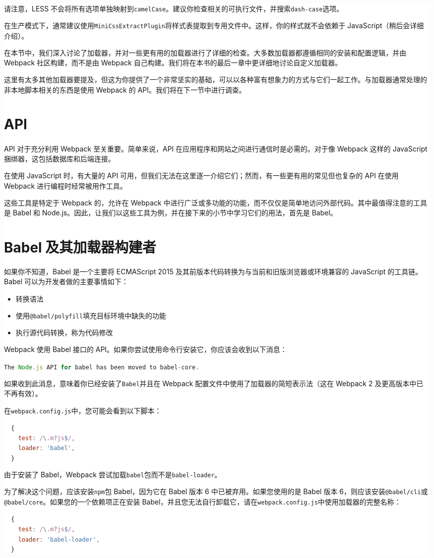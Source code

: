 请注意，LESS 不会将所有选项单独映射到`camelCase`。建议你检查相关的可执行文件，并搜索`dash-case`选项。

在生产模式下，通常建议使用`MiniCssExtractPlugin`将样式表提取到专用文件中。这样，你的样式就不会依赖于 JavaScript（稍后会详细介绍）。

在本节中，我们深入讨论了加载器，并对一些更有用的加载器进行了详细的检查。大多数加载器都遵循相同的安装和配置逻辑，并由 Webpack 社区构建，而不是由 Webpack 自己构建。我们将在本书的最后一章中更详细地讨论自定义加载器。

这里有太多其他加载器要提及，但这为你提供了一个非常坚实的基础，可以以各种富有想象力的方式与它们一起工作。与加载器通常处理的非本地脚本相关的东西是使用 Webpack 的 API。我们将在下一节中进行调查。

# API

API 对于充分利用 Webpack 至关重要。简单来说，API 在应用程序和网站之间进行通信时是必需的。对于像 Webpack 这样的 JavaScript 捆绑器，这包括数据库和后端连接。

在使用 JavaScript 时，有大量的 API 可用，但我们无法在这里逐一介绍它们；然而，有一些更有用的常见但也复杂的 API 在使用 Webpack 进行编程时经常被用作工具。

这些工具是特定于 Webpack 的，允许在 Webpack 中进行广泛或多功能的功能，而不仅仅是简单地访问外部代码。其中最值得注意的工具是 Babel 和 Node.js。因此，让我们以这些工具为例，并在接下来的小节中学习它们的用法，首先是 Babel。

# Babel 及其加载器构建者

如果你不知道，Babel 是一个主要将 ECMAScript 2015 及其前版本代码转换为与当前和旧版浏览器或环境兼容的 JavaScript 的工具链。Babel 可以为开发者做的主要事情如下：

+   转换语法

+   使用`@babel/polyfill`填充目标环境中缺失的功能

+   执行源代码转换，称为代码修改

Webpack 使用 Babel 接口的 API。如果你尝试使用命令行安装它，你应该会收到以下消息：

```js
The Node.js API for babel has been moved to babel-core.
```

如果收到此消息，意味着你已经安装了`Babel`并且在 Webpack 配置文件中使用了加载器的简短表示法（这在 Webpack 2 及更高版本中已不再有效）。

在`webpack.config.js`中，您可能会看到以下脚本：

```js
  {
    test: /\.m?js$/,
    loader: 'babel',
  }
```

由于安装了 Babel，Webpack 尝试加载`babel`包而不是`babel-loader`。

为了解决这个问题，应该安装`npm`包 Babel，因为它在 Babel 版本 6 中已被弃用。如果您使用的是 Babel 版本 6，则应该安装`@babel/cli`或`@babel/core`。如果您的一个依赖项正在安装 Babel，并且您无法自行卸载它，请在`webpack.config.js`中使用加载器的完整名称：

```js
  {
    test: /\.m?js$/,
    loader: 'babel-loader',
  }

```
